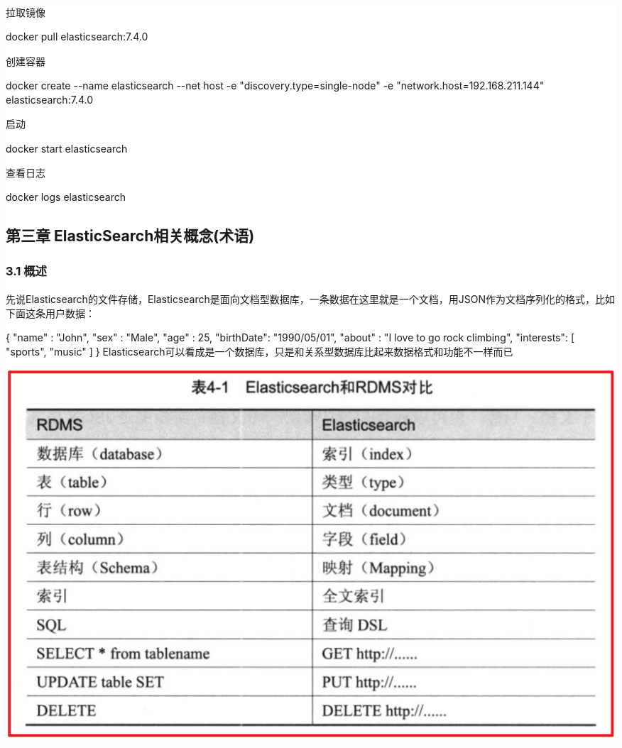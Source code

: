 拉取镜像

docker pull elasticsearch:7.4.0

创建容器

docker create --name elasticsearch --net host -e "discovery.type=single-node" -e
"network.host=192.168.211.144" elasticsearch:7.4.0

启动

docker start elasticsearch

查看日志

docker logs elasticsearch

## 第三章 ElasticSearch相关概念(术语)

### 3.1 概述

先说Elasticsearch的文件存储，Elasticsearch是面向文档型数据库，一条数据在这里就是一个文档，用JSON作为文档序列化的格式，比如下面这条用户数据：

{
    "name" :     "John",
    "sex" :      "Male",
    "age" :      25,
    "birthDate": "1990/05/01",
    "about" :    "I love to go rock climbing",
    "interests": [ "sports", "music" ]
}
Elasticsearch可以看成是一个数据库，只是和关系型数据库比起来数据格式和功能不一样而已

![images](./images/36.png)
